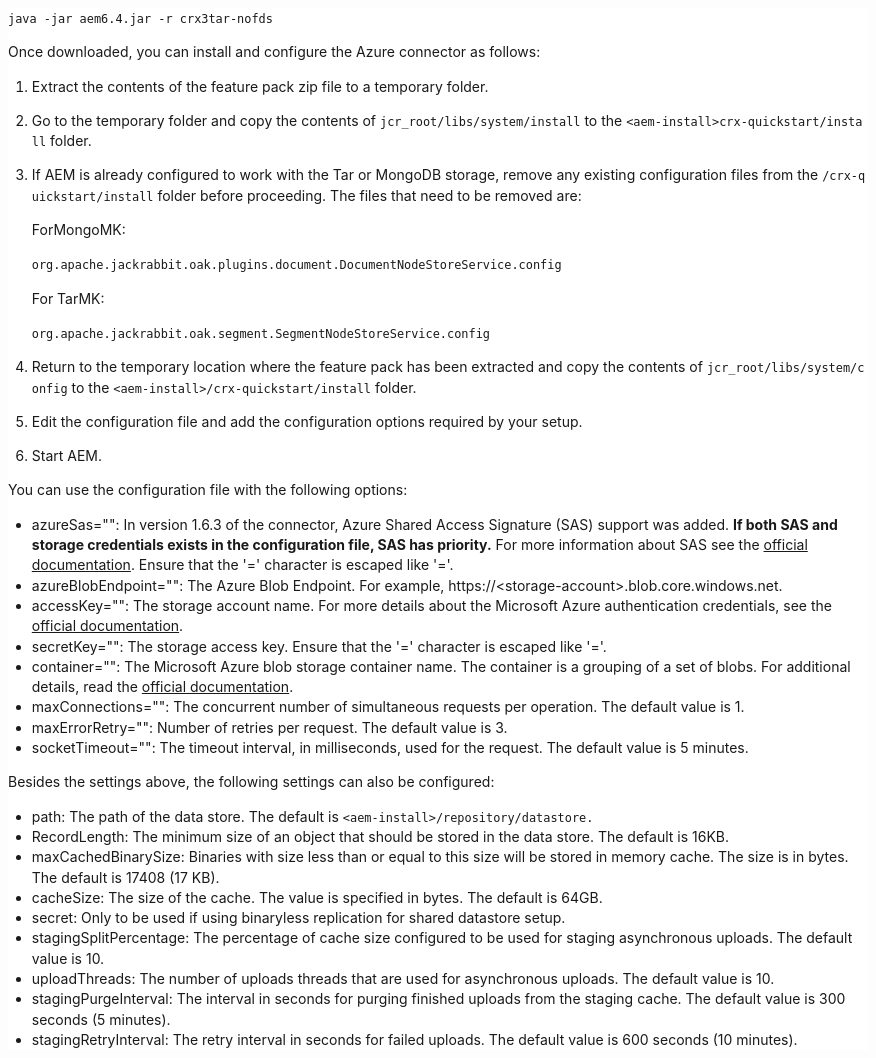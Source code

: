 ```shell
java -jar aem6.4.jar -r crx3tar-nofds
```

Once downloaded, you can install and configure the Azure connector as follows:

1. Extract the contents of the feature pack zip file to a temporary folder. 

1. Go to the temporary folder and copy the contents of `jcr_root/libs/system/install` to the `<aem-install>crx-quickstart/install` folder.

1. If AEM is already configured to work with the Tar or MongoDB storage, remove any existing configuration files from the `/crx-quickstart/install` folder before proceeding. The files that need to be removed are:

   ForMongoMK:

   `org.apache.jackrabbit.oak.plugins.document.DocumentNodeStoreService.config`

   For TarMK:

   `org.apache.jackrabbit.oak.segment.SegmentNodeStoreService.config`

1. Return to the temporary location where the feature pack has been extracted and copy the contents of `jcr_root/libs/system/config` to the `<aem-install>/crx-quickstart/install` folder.

1. Edit the configuration file and add the configuration options required by your setup.

1. Start AEM.

You can use the configuration file with the following options:

* azureSas="": In version 1.6.3 of the connector, Azure Shared Access Signature (SAS) support was added. **If both SAS and storage credentials exists in the configuration file, SAS has priority.** For more information about SAS see the [official documentation](https://docs.microsoft.com/en-us/azure/storage/common/storage-dotnet-shared-access-signature-part-1). Ensure that the '=' character is escaped like '\='.
* azureBlobEndpoint="": The Azure Blob Endpoint. For example, https://&lt;storage-account&gt;.blob.core.windows.net.
* accessKey="": The storage account name. For more details about the Microsoft Azure authentication credentials, see the [official documentation](https://azure.microsoft.com/en-us/documentation/articles/storage-create-storage-account).
* secretKey="": The storage access key. Ensure that the '=' character is escaped like '\='.
* container="": The Microsoft Azure blob storage container name. The container is a grouping of a set of blobs. For additional details, read the [official documentation](https://msdn.microsoft.com/en-us/library/dd135715.aspx).
* maxConnections="": The concurrent number of simultaneous requests per operation. The default value is 1.
* maxErrorRetry="": Number of retries per request. The default value is 3.
* socketTimeout="": The timeout interval, in milliseconds, used for the request. The default value is 5 minutes.

Besides the settings above, the following settings can also be configured:

* path: The path of the data store. The default is `<aem-install>/repository/datastore.`
* RecordLength: The minimum size of an object that should be stored in the data store. The default is 16KB.
* maxCachedBinarySize: Binaries with size less than or equal to this size will be stored in memory cache. The size is in bytes. The default is 17408 (17 KB).
* cacheSize: The size of the cache. The value is specified in bytes. The default is 64GB.
* secret: Only to be used if using binaryless replication for shared datastore setup.
* stagingSplitPercentage: The percentage of cache size configured to be used for staging asynchronous uploads. The default value is 10.
* uploadThreads: The number of uploads threads that are used for asynchronous uploads. The default value is 10.
* stagingPurgeInterval: The interval in seconds for purging finished uploads from the staging cache. The default value is 300 seconds (5 minutes).
* stagingRetryInterval: The retry interval in seconds for failed uploads. The default value is 600 seconds (10 minutes).
